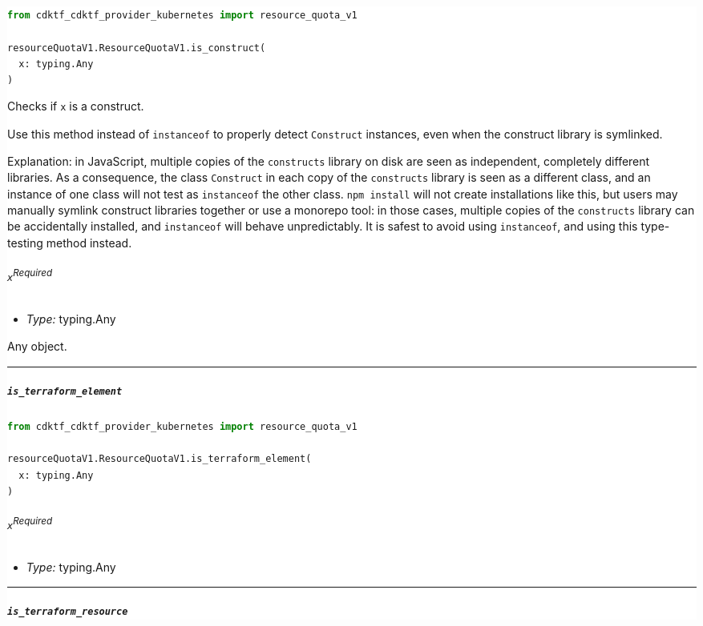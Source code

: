 ```python
from cdktf_cdktf_provider_kubernetes import resource_quota_v1

resourceQuotaV1.ResourceQuotaV1.is_construct(
  x: typing.Any
)
```

Checks if `x` is a construct.

Use this method instead of `instanceof` to properly detect `Construct`
instances, even when the construct library is symlinked.

Explanation: in JavaScript, multiple copies of the `constructs` library on
disk are seen as independent, completely different libraries. As a
consequence, the class `Construct` in each copy of the `constructs` library
is seen as a different class, and an instance of one class will not test as
`instanceof` the other class. `npm install` will not create installations
like this, but users may manually symlink construct libraries together or
use a monorepo tool: in those cases, multiple copies of the `constructs`
library can be accidentally installed, and `instanceof` will behave
unpredictably. It is safest to avoid using `instanceof`, and using
this type-testing method instead.

###### `x`<sup>Required</sup> <a name="x" id="@cdktf/provider-kubernetes.resourceQuotaV1.ResourceQuotaV1.isConstruct.parameter.x"></a>

- *Type:* typing.Any

Any object.

---

##### `is_terraform_element` <a name="is_terraform_element" id="@cdktf/provider-kubernetes.resourceQuotaV1.ResourceQuotaV1.isTerraformElement"></a>

```python
from cdktf_cdktf_provider_kubernetes import resource_quota_v1

resourceQuotaV1.ResourceQuotaV1.is_terraform_element(
  x: typing.Any
)
```

###### `x`<sup>Required</sup> <a name="x" id="@cdktf/provider-kubernetes.resourceQuotaV1.ResourceQuotaV1.isTerraformElement.parameter.x"></a>

- *Type:* typing.Any

---

##### `is_terraform_resource` <a name="is_terraform_resource" id="@cdktf/provider-kubernetes.resourceQuotaV1.ResourceQuotaV1.isTerraformResource"></a>

